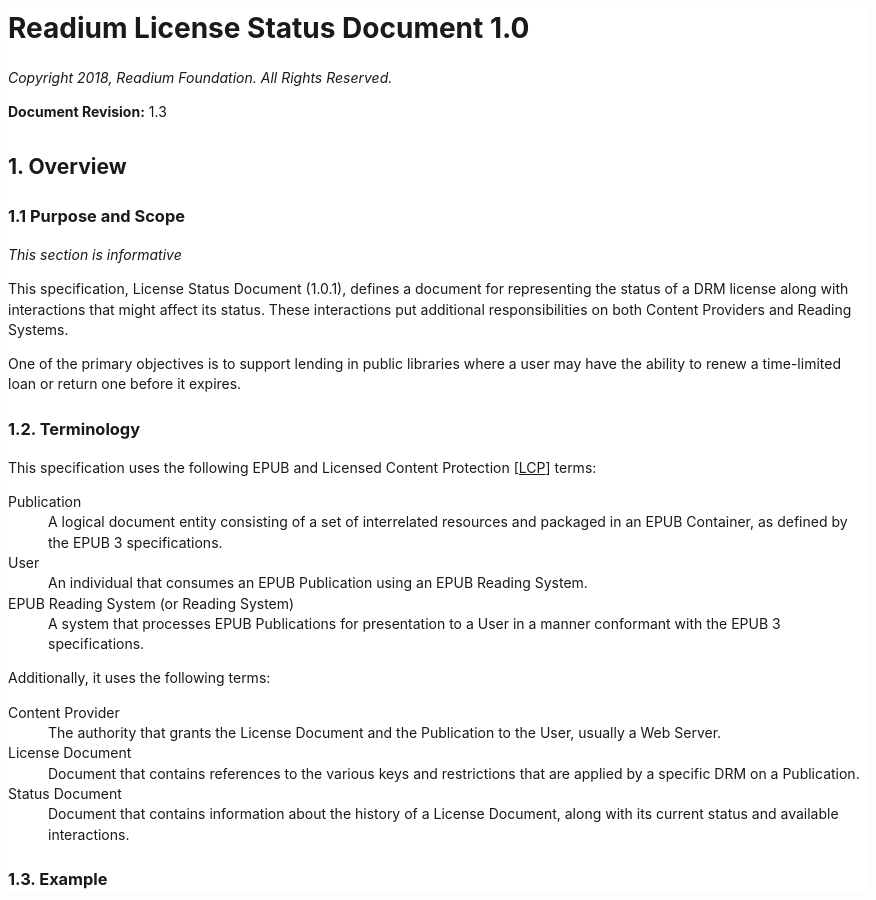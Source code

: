 # Readium License Status Document 1.0

*Copyright 2018, Readium Foundation. All Rights Reserved.*

**Document Revision:** 1.3

## 1. Overview

### 1.1 Purpose and Scope
*This section is informative*

This specification, License Status Document (1.0.1), defines a document for representing the status of a DRM license along with interactions that might affect its status. These interactions put additional responsibilities on both Content Providers and Reading Systems.

One of the primary objectives is to support lending in public libraries where a user may have the ability to renew a time-limited loan or return one before it expires.

### 1.2. Terminology

This specification uses the following EPUB and Licensed Content Protection [[LCP](#normative-references)] terms:

<dl>
  <dt>Publication</dt>
  <dd>A logical document entity consisting of a set of interrelated resources and packaged in an EPUB Container, as defined by the EPUB 3 specifications.</dd>

  <dt>User</dt>
  <dd>An individual that consumes an EPUB Publication using an EPUB Reading System.</dd>

  <dt>EPUB Reading System (or Reading System)</dt>
  <dd>A system that processes EPUB Publications for presentation to a User in a manner conformant with the EPUB 3 specifications.</dd>

</dl>

Additionally, it uses the following terms:

<dl>
  <dt>Content Provider</dt>
  <dd>The authority that grants the License Document and the Publication to the User, usually a Web Server.</dd>

  <dt>License Document</dt>
  <dd>Document that contains references to the various keys and restrictions that are applied by a specific DRM on a Publication.</dd>

  <dt>Status Document</dt>
  <dd>Document that contains information about the history of a License Document, along with its current status and available interactions.</dd>

</dl>

### 1.3. Example
